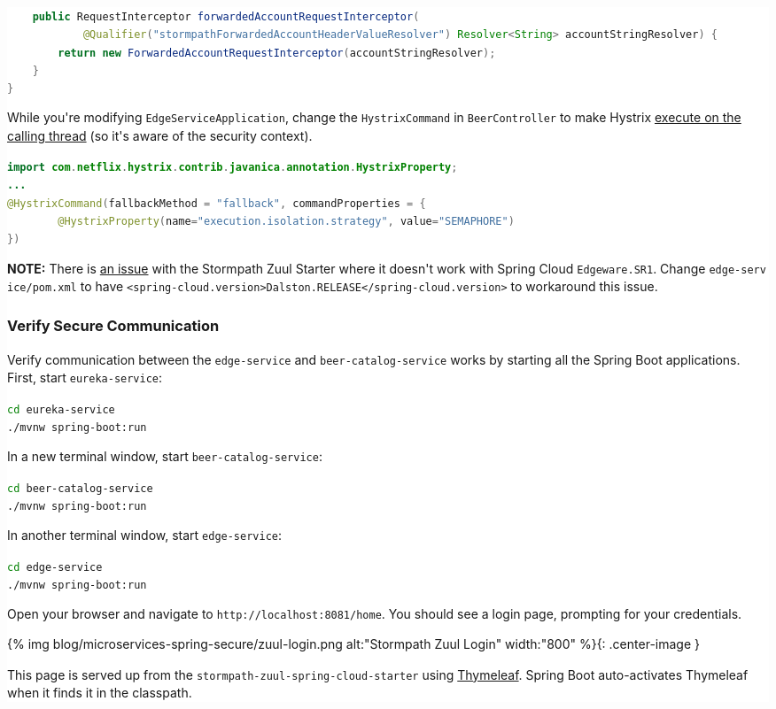 ```java
    public RequestInterceptor forwardedAccountRequestInterceptor(
            @Qualifier("stormpathForwardedAccountHeaderValueResolver") Resolver<String> accountStringResolver) {
        return new ForwardedAccountRequestInterceptor(accountStringResolver);
    }
}
```

While you're modifying `EdgeServiceApplication`, change the `HystrixCommand` in `BeerController` to make Hystrix [execute on the calling thread](http://stackoverflow.com/q/29566777/65681) (so it's aware of the security context).

```java
import com.netflix.hystrix.contrib.javanica.annotation.HystrixProperty;
...
@HystrixCommand(fallbackMethod = "fallback", commandProperties = {
        @HystrixProperty(name="execution.isolation.strategy", value="SEMAPHORE")
})
```

**NOTE:** There is [an issue](https://github.com/stormpath/stormpath-sdk-java/issues/1364) with the Stormpath Zuul Starter where it doesn't work with Spring Cloud `Edgeware.SR1`. Change `edge-service/pom.xml` to have `<spring-cloud.version>Dalston.RELEASE</spring-cloud.version>` to workaround this issue.

### Verify Secure Communication

Verify communication between the `edge-service` and `beer-catalog-service` works by starting all the Spring Boot applications. First, start `eureka-service`:

```bash
cd eureka-service
./mvnw spring-boot:run
```

In a new terminal window, start `beer-catalog-service`:

```bash
cd beer-catalog-service
./mvnw spring-boot:run
```

In another terminal window, start `edge-service`:

```bash
cd edge-service
./mvnw spring-boot:run
```

Open your browser and navigate to `http://localhost:8081/home`. You should see a login page, prompting for your credentials.

{% img blog/microservices-spring-secure/zuul-login.png alt:"Stormpath Zuul Login" width:"800" %}{: .center-image }

This page is served up from the `stormpath-zuul-spring-cloud-starter` using [Thymeleaf](http://www.thymeleaf.org/). Spring Boot auto-activates Thymeleaf when it finds it in the classpath. 
